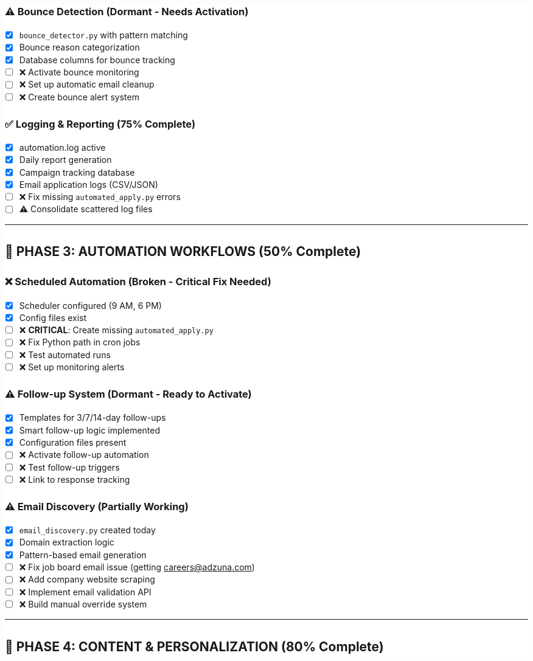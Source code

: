 ### ⚠️ Bounce Detection (Dormant - Needs Activation)
- [x] `bounce_detector.py` with pattern matching
- [x] Bounce reason categorization
- [x] Database columns for bounce tracking
- [ ] ❌ Activate bounce monitoring
- [ ] ❌ Set up automatic email cleanup
- [ ] ❌ Create bounce alert system

### ✅ Logging & Reporting (75% Complete)
- [x] automation.log active
- [x] Daily report generation
- [x] Campaign tracking database
- [x] Email application logs (CSV/JSON)
- [ ] ❌ Fix missing `automated_apply.py` errors
- [ ] ⚠️ Consolidate scattered log files

---

## 🚀 PHASE 3: AUTOMATION WORKFLOWS (50% Complete)

### ❌ Scheduled Automation (Broken - Critical Fix Needed)
- [x] Scheduler configured (9 AM, 6 PM)
- [x] Config files exist
- [ ] ❌ **CRITICAL**: Create missing `automated_apply.py`
- [ ] ❌ Fix Python path in cron jobs
- [ ] ❌ Test automated runs
- [ ] ❌ Set up monitoring alerts

### ⚠️ Follow-up System (Dormant - Ready to Activate)
- [x] Templates for 3/7/14-day follow-ups
- [x] Smart follow-up logic implemented
- [x] Configuration files present
- [ ] ❌ Activate follow-up automation
- [ ] ❌ Test follow-up triggers
- [ ] ❌ Link to response tracking

### ⚠️ Email Discovery (Partially Working)
- [x] `email_discovery.py` created today
- [x] Domain extraction logic
- [x] Pattern-based email generation
- [ ] ❌ Fix job board email issue (getting careers@adzuna.com)
- [ ] ❌ Add company website scraping
- [ ] ❌ Implement email validation API
- [ ] ❌ Build manual override system

---

## 📝 PHASE 4: CONTENT & PERSONALIZATION (80% Complete)
